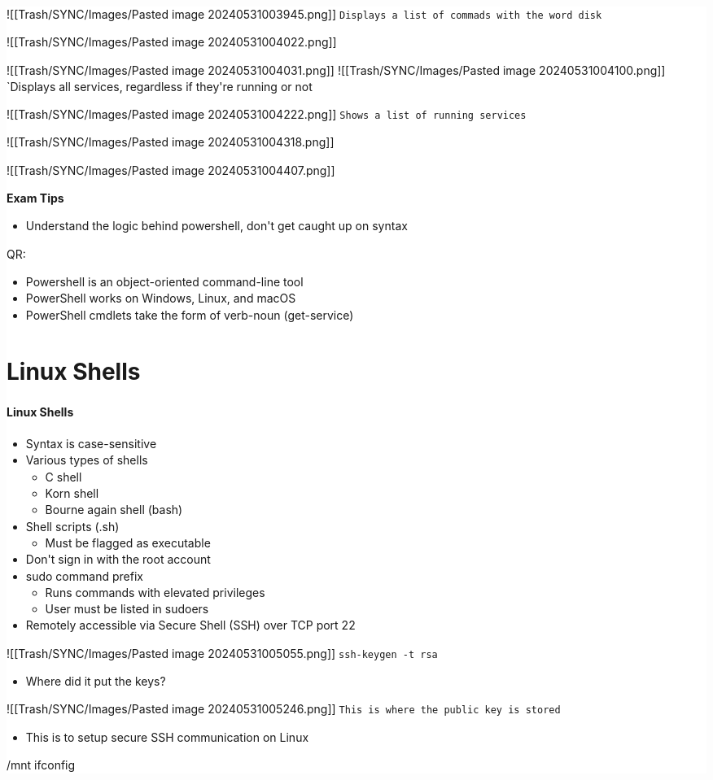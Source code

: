 ![[Trash/SYNC/Images/Pasted image 20240531003945.png]]
`Displays a list of commads with the word disk`

![[Trash/SYNC/Images/Pasted image 20240531004022.png]]

![[Trash/SYNC/Images/Pasted image 20240531004031.png]]
![[Trash/SYNC/Images/Pasted image 20240531004100.png]]
`Displays all services, regardless if they're running or not

![[Trash/SYNC/Images/Pasted image 20240531004222.png]]
`Shows a list of running services`

![[Trash/SYNC/Images/Pasted image 20240531004318.png]]

![[Trash/SYNC/Images/Pasted image 20240531004407.png]]

**Exam Tips**
- Understand the logic behind powershell, don't get caught up on syntax

QR:
- Powershell is an object-oriented command-line tool
- PowerShell works on Windows, Linux, and macOS
- PowerShell cmdlets take the form of verb-noun (get-service)

# Linux Shells

#### Linux Shells
- Syntax is case-sensitive
- Various types of shells
	- C shell
	- Korn shell
	- Bourne again shell (bash)
- Shell scripts (.sh)
	- Must be flagged as executable
- Don't sign in with the root account
- sudo command prefix
	- Runs commands with elevated privileges
	- User must be listed in sudoers
- Remotely accessible via Secure Shell (SSH) over TCP port 22

![[Trash/SYNC/Images/Pasted image 20240531005055.png]]
`ssh-keygen -t rsa`
- Where did it put the keys?

![[Trash/SYNC/Images/Pasted image 20240531005246.png]]
`This is where the public key is stored`
- This is to setup secure SSH communication on Linux

/mnt
ifconfig
